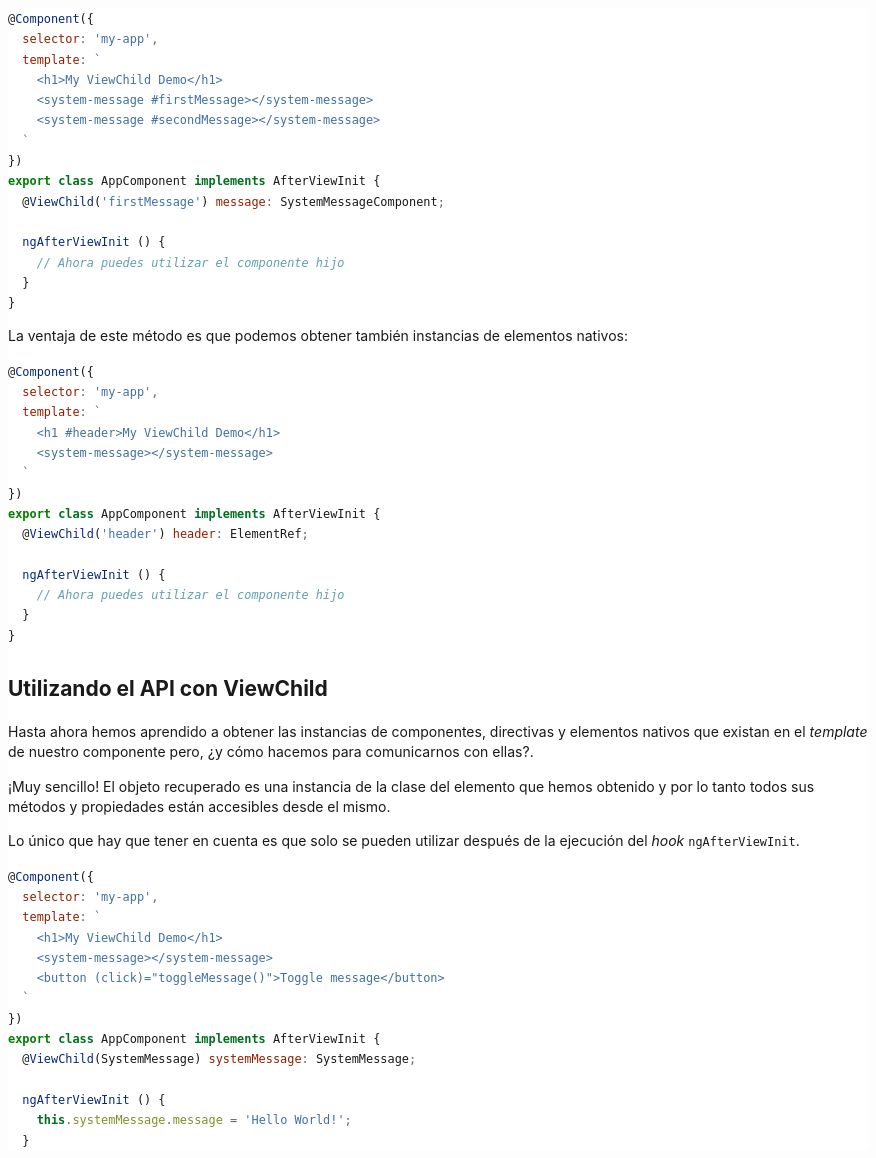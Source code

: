 
```javascript app.component.ts
@Component({
  selector: 'my-app',
  template: `
    <h1>My ViewChild Demo</h1>
    <system-message #firstMessage></system-message>
    <system-message #secondMessage></system-message>
  `
})
export class AppComponent implements AfterViewInit {
  @ViewChild('firstMessage') message: SystemMessageComponent;

  ngAfterViewInit () {
    // Ahora puedes utilizar el componente hijo
  }
}
```

La ventaja de este método es que podemos obtener también instancias de elementos nativos:


```javascript app.component.ts
@Component({
  selector: 'my-app',
  template: `
    <h1 #header>My ViewChild Demo</h1>
    <system-message></system-message> 
  `
})
export class AppComponent implements AfterViewInit {
  @ViewChild('header') header: ElementRef;

  ngAfterViewInit () {
    // Ahora puedes utilizar el componente hijo
  }
}
```

## Utilizando el API con ViewChild

Hasta ahora hemos aprendido a obtener las instancias de componentes, directivas y elementos nativos
que existan en el *template* de nuestro componente pero, ¿y cómo hacemos para comunicarnos con ellas?.

¡Muy sencillo! El objeto recuperado es una instancia de la clase del elemento
que hemos obtenido y por lo tanto todos sus métodos y propiedades están accesibles desde el mismo.

Lo único que hay que tener en cuenta es que solo se pueden utilizar después de la ejecución del *hook* `ngAfterViewInit`.

```javascript app.component.ts
@Component({
  selector: 'my-app',
  template: `
    <h1>My ViewChild Demo</h1>
    <system-message></system-message>
    <button (click)="toggleMessage()">Toggle message</button>
  `
})
export class AppComponent implements AfterViewInit {
  @ViewChild(SystemMessage) systemMessage: SystemMessage;

  ngAfterViewInit () {
    this.systemMessage.message = 'Hello World!';
  }

```